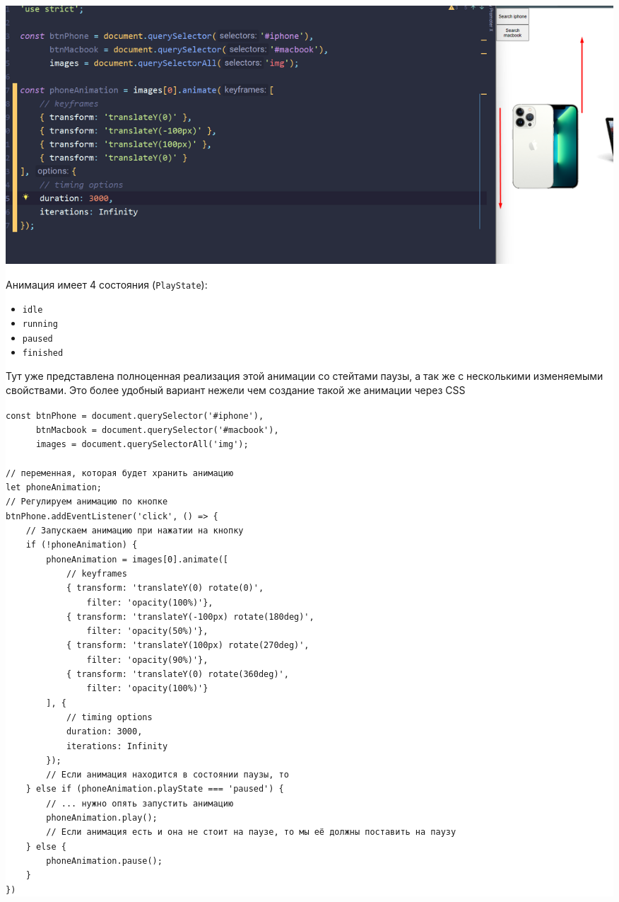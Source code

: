 ![](_png/afe78c3f244acaade0fbc84b97ad3331.png)

Анимация имеет 4 состояния (`PlayState`):
- `idle`
- `running`
- `paused`
- `finished`

Тут уже представлена полноценная реализация этой анимации со стейтами паузы, а так же с несколькими изменяемыми свойствами. Это более удобный вариант нежели чем создание такой же анимации через CSS

```JS
const btnPhone = document.querySelector('#iphone'),  
      btnMacbook = document.querySelector('#macbook'),  
      images = document.querySelectorAll('img');  
  
// переменная, которая будет хранить анимацию  
let phoneAnimation;  
// Регулируем анимацию по кнопке  
btnPhone.addEventListener('click', () => {  
    // Запускаем анимацию при нажатии на кнопку  
    if (!phoneAnimation) {  
        phoneAnimation = images[0].animate([  
            // keyframes  
            { transform: 'translateY(0) rotate(0)',  
                filter: 'opacity(100%)'},  
            { transform: 'translateY(-100px) rotate(180deg)',  
                filter: 'opacity(50%)'},  
            { transform: 'translateY(100px) rotate(270deg)',  
                filter: 'opacity(90%)'},  
            { transform: 'translateY(0) rotate(360deg)',  
                filter: 'opacity(100%)'}  
        ], {  
            // timing options  
            duration: 3000,  
            iterations: Infinity  
        });  
        // Если анимация находится в состоянии паузы, то  
    } else if (phoneAnimation.playState === 'paused') {  
        // ... нужно опять запустить анимацию  
        phoneAnimation.play();  
        // Если анимация есть и она не стоит на паузе, то мы её должны поставить на паузу  
    } else {  
        phoneAnimation.pause();  
    }  
})
```